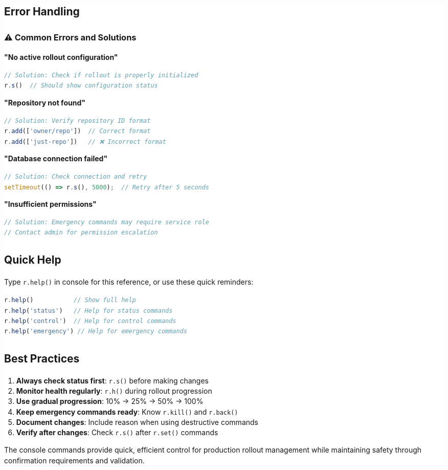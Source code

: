 ## Error Handling

### ⚠️ Common Errors and Solutions

**"No active rollout configuration"**
```javascript
// Solution: Check if rollout is properly initialized
r.s()  // Should show configuration status
```

**"Repository not found"**
```javascript
// Solution: Verify repository ID format
r.add(['owner/repo'])  // Correct format
r.add(['just-repo'])   // ❌ Incorrect format
```

**"Database connection failed"**
```javascript
// Solution: Check connection and retry
setTimeout(() => r.s(), 5000);  // Retry after 5 seconds
```

**"Insufficient permissions"**
```javascript
// Solution: Emergency commands may require service role
// Contact admin for permission escalation
```

## Quick Help

Type `r.help()` in console for this reference, or use these quick reminders:

```javascript
r.help()           // Show full help
r.help('status')   // Help for status commands
r.help('control')  // Help for control commands  
r.help('emergency') // Help for emergency commands
```

## Best Practices

1. **Always check status first**: `r.s()` before making changes
2. **Monitor health regularly**: `r.h()` during rollout progression
3. **Use gradual progression**: 10% → 25% → 50% → 100%
4. **Keep emergency commands ready**: Know `r.kill()` and `r.back()`
5. **Document changes**: Include reason when using destructive commands
6. **Verify after changes**: Check `r.s()` after `r.set()` commands

The console commands provide quick, efficient control for production rollout management while maintaining safety through confirmation requirements and validation.